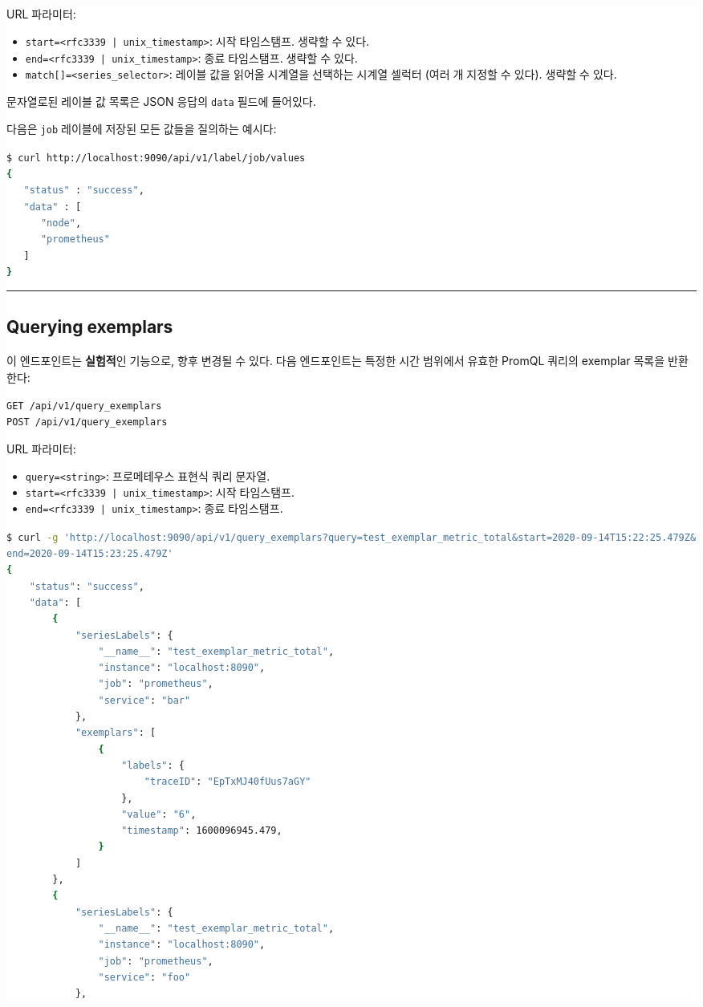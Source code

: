URL 파라미터:

- `start=<rfc3339 | unix_timestamp>`: 시작 타임스탬프. 생략할 수 있다.
- `end=<rfc3339 | unix_timestamp>`: 종료 타임스탬프. 생략할 수 있다.
- `match[]=<series_selector>`: 레이블 값을 읽어올 시계열을 선택하는 시계열 셀럭터 (여러 개 지정할 수 있다). 생략할 수 있다.

문자열로된 레이블 값 목록은 JSON 응답의 `data` 필드에 들어있다.

다음은 `job` 레이블에 저장된 모든 값들을 질의하는 예시다:

```sh
$ curl http://localhost:9090/api/v1/label/job/values
{
   "status" : "success",
   "data" : [
      "node",
      "prometheus"
   ]
}
```

---

## Querying exemplars

이 엔드포인트는 **실험적**인 기능으로, 향후 변경될 수 있다. 다음 엔드포인트는 특정한 시간 범위에서 유효한 PromQL 쿼리의 exemplar 목록을 반환한다:

```http
GET /api/v1/query_exemplars
POST /api/v1/query_exemplars
```

URL 파라미터:

- `query=<string>`: 프로메테우스 표현식 쿼리 문자열.
- `start=<rfc3339 | unix_timestamp>`: 시작 타임스탬프.
- `end=<rfc3339 | unix_timestamp>`: 종료 타임스탬프.

```sh
$ curl -g 'http://localhost:9090/api/v1/query_exemplars?query=test_exemplar_metric_total&start=2020-09-14T15:22:25.479Z&end=2020-09-14T15:23:25.479Z'
{
    "status": "success",
    "data": [
        {
            "seriesLabels": {
                "__name__": "test_exemplar_metric_total",
                "instance": "localhost:8090",
                "job": "prometheus",
                "service": "bar"
            },
            "exemplars": [
                {
                    "labels": {
                        "traceID": "EpTxMJ40fUus7aGY"
                    },
                    "value": "6",
                    "timestamp": 1600096945.479,
                }
            ]
        },
        {
            "seriesLabels": {
                "__name__": "test_exemplar_metric_total",
                "instance": "localhost:8090",
                "job": "prometheus",
                "service": "foo"
            },
```